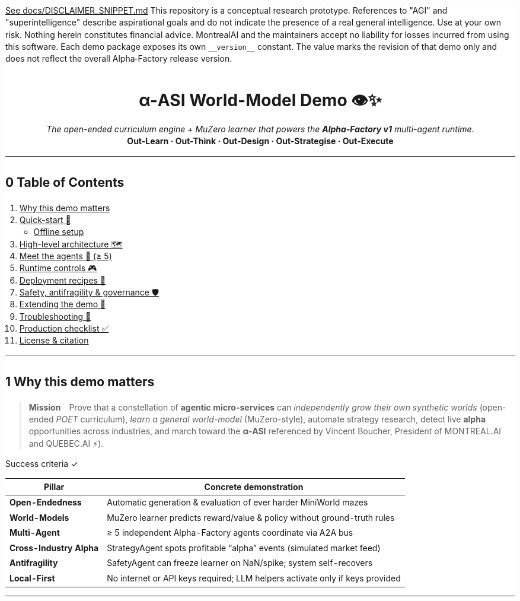 [See docs/DISCLAIMER_SNIPPET.md](../../../docs/DISCLAIMER_SNIPPET.md)
This repository is a conceptual research prototype. References to "AGI" and "superintelligence" describe aspirational goals and do not indicate the presence of a real general intelligence. Use at your own risk. Nothing herein constitutes financial advice. MontrealAI and the maintainers accept no liability for losses incurred from using this software.
Each demo package exposes its own `__version__` constant. The value marks the revision of that demo only and does not reflect the overall Alpha‑Factory release version.




<h1 align="center">α-ASI World-Model Demo 👁️✨</h1>
<p align="center">
  <em>The open-ended curriculum engine + MuZero learner that powers the
  <strong>Alpha-Factory v1</strong> multi-agent runtime.</em><br>
  <strong>Out-Learn · Out-Think · Out-Design · Out-Strategise · Out-Execute</strong>
</p>

---

## 0  Table of Contents  
1. [Why this demo matters](#1-why-this-demo-matters)
2. [Quick-start 🥑](#2-quick-start-)
   - [Offline setup](#offline-setup)
3. [High-level architecture 🗺️](#3-high-level-architecture-️)
4. [Meet the agents 🤖 (≥ 5)](#4-meet-the-agents-️-≥-5)
5. [Runtime controls 🎮](#5-runtime-controls-)
6. [Deployment recipes 🚀](#6-deployment-recipes-)
7. [Safety, antifragility & governance 🛡️](#7-safety-antifragility--governance-)
8. [Extending the demo 🧩](#8-extending-the-demo-)
9. [Troubleshooting 🔧](#9-troubleshooting-)
10. [Production checklist ✅](#10-production-checklist-)
11. [License & citation](#11-license--citation)

---

## 1  Why this demo matters

> **Mission** Prove that a constellation of **agentic micro-services** can
> _independently grow their own synthetic worlds_ (open-ended _POET_ curriculum),
> _learn a general world-model_ (MuZero-style), automate strategy research,
> detect live **alpha** opportunities across industries, and march toward the
> **α-ASI** referenced by Vincent Boucher, President of MONTREAL.AI and QUEBEC.AI ⚡).

Success criteria ✓  

| Pillar | Concrete demonstration |
| ------ | ---------------------- |
| **Open-Endedness** | Automatic generation & evaluation of ever harder MiniWorld mazes |
| **World-Models** | MuZero learner predicts reward/value & policy without ground-truth rules |
| **Multi-Agent** | ≥ 5 independent Alpha-Factory agents coordinate via A2A bus |
| **Cross-Industry Alpha** | StrategyAgent spots profitable “alpha” events (simulated market feed) |
| **Antifragility** | SafetyAgent can freeze learner on NaN/spike; system self-recovers |
| **Local-First** | No internet or API keys required; LLM helpers activate only if keys provided |

---